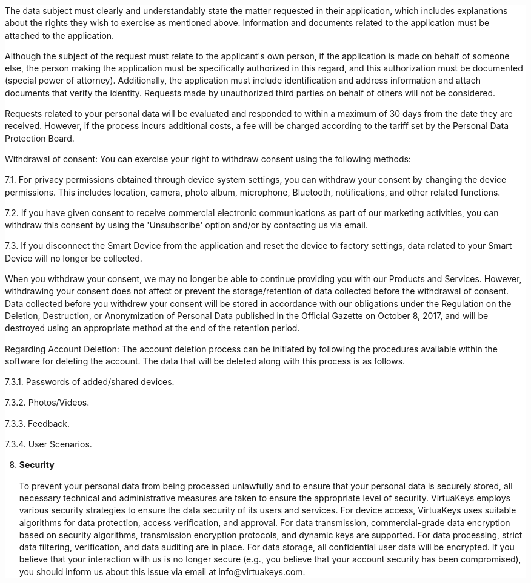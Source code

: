    The data subject must clearly and understandably state the matter requested in their application, which includes explanations about the rights they wish to exercise as mentioned above. Information and documents related to the application must be attached to the application.

   Although the subject of the request must relate to the applicant's own person, if the application is made on behalf of someone else, the person making the application must be specifically authorized in this regard, and this authorization must be documented (special power of attorney). Additionally, the application must include identification and address information and attach documents that verify the identity. Requests made by unauthorized third parties on behalf of others will not be considered.

   Requests related to your personal data will be evaluated and responded to within a maximum of 30 days from the date they are received. However, if the process incurs additional costs, a fee will be charged according to the tariff set by the Personal Data Protection Board.

   Withdrawal of consent: You can exercise your right to withdraw consent using the following methods:

   7.1. For privacy permissions obtained through device system settings, you can withdraw your consent by changing the device permissions. This includes location, camera, photo album, microphone, Bluetooth, notifications, and other related functions.

   7.2. If you have given consent to receive commercial electronic communications as part of our marketing activities, you can withdraw this consent by using the 'Unsubscribe' option and/or by contacting us via email.

   7.3. If you disconnect the Smart Device from the application and reset the device to factory settings, data related to your Smart Device will no longer be collected.

   When you withdraw your consent, we may no longer be able to continue providing you with our Products and Services. However, withdrawing your consent does not affect or prevent the storage/retention of data collected before the withdrawal of consent. Data collected before you withdrew your consent will be stored in accordance with our obligations under the Regulation on the Deletion, Destruction, or Anonymization of Personal Data published in the Official Gazette on October 8, 2017, and will be destroyed using an appropriate method at the end of the retention period.

   Regarding Account Deletion: The account deletion process can be initiated by following the procedures available within the software for deleting the account. The data that will be deleted along with this process is as follows.

   7.3.1. Passwords of added/shared devices.

   7.3.2. Photos/Videos.

   7.3.3. Feedback.

   7.3.4. User Scenarios.

8. **Security**

   To prevent your personal data from being processed unlawfully and to ensure that your personal data is securely stored, all necessary technical and administrative measures are taken to ensure the appropriate level of security. VirtuaKeys employs various security strategies to ensure the data security of its users and services. For device access, VirtuaKeys uses suitable algorithms for data protection, access verification, and approval. For data transmission, commercial-grade data encryption based on security algorithms, transmission encryption protocols, and dynamic keys are supported. For data processing, strict data filtering, verification, and data auditing are in place. For data storage, all confidential user data will be encrypted. If you believe that your interaction with us is no longer secure (e.g., you believe that your account security has been compromised), you should inform us about this issue via email at info@virtuakeys.com.
